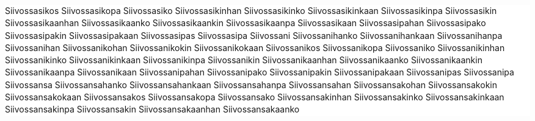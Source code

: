 Siivossasikos
Siivossasikopa
Siivossasiko
Siivossasikinhan
Siivossasikinko
Siivossasikinkaan
Siivossasikinpa
Siivossasikin
Siivossasikaanhan
Siivossasikaanko
Siivossasikaankin
Siivossasikaanpa
Siivossasikaan
Siivossasipahan
Siivossasipako
Siivossasipakin
Siivossasipakaan
Siivossasipas
Siivossasipa
Siivossani
Siivossanihanko
Siivossanihankaan
Siivossanihanpa
Siivossanihan
Siivossanikohan
Siivossanikokin
Siivossanikokaan
Siivossanikos
Siivossanikopa
Siivossaniko
Siivossanikinhan
Siivossanikinko
Siivossanikinkaan
Siivossanikinpa
Siivossanikin
Siivossanikaanhan
Siivossanikaanko
Siivossanikaankin
Siivossanikaanpa
Siivossanikaan
Siivossanipahan
Siivossanipako
Siivossanipakin
Siivossanipakaan
Siivossanipas
Siivossanipa
Siivossansa
Siivossansahanko
Siivossansahankaan
Siivossansahanpa
Siivossansahan
Siivossansakohan
Siivossansakokin
Siivossansakokaan
Siivossansakos
Siivossansakopa
Siivossansako
Siivossansakinhan
Siivossansakinko
Siivossansakinkaan
Siivossansakinpa
Siivossansakin
Siivossansakaanhan
Siivossansakaanko